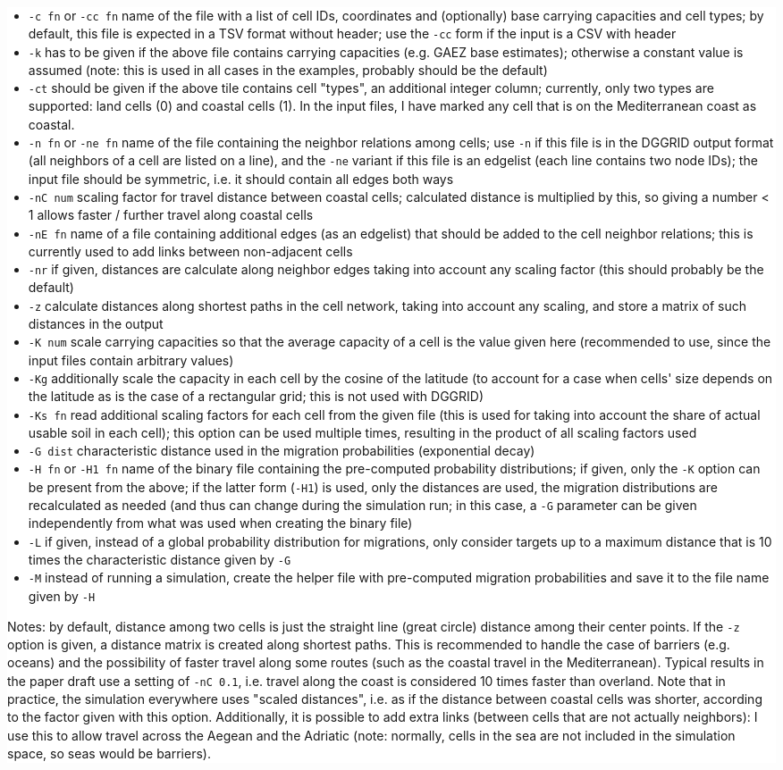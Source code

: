  - `-c fn` or `-cc fn` name of the file with a list of cell IDs, coordinates and (optionally) base carrying capacities and cell types; by default, this file is expected in a TSV format without header; use the `-cc` form if the input is a CSV with header
 - `-k` has to be given if the above file contains carrying capacities (e.g. GAEZ base estimates); otherwise a constant value is assumed (note: this is used in all cases in the examples, probably should be the default)
 - `-ct` should be given if the above tile contains cell "types", an additional integer column; currently, only two types are supported: land cells (0) and coastal cells (1). In the input files, I have marked any cell that is on the Mediterranean coast as coastal.
 - `-n fn` or `-ne fn` name of the file containing the neighbor relations among cells; use `-n` if this file is in the DGGRID output format (all neighbors of a cell are listed on a line), and the `-ne` variant if this file is an edgelist (each line contains two node IDs); the input file should be symmetric, i.e. it should contain all edges both ways
 - `-nC num` scaling factor for travel distance between coastal cells; calculated distance is multiplied by this, so giving a number < 1 allows faster / further travel along coastal cells
 - `-nE fn` name of a file containing additional edges (as an edgelist) that should be added to the cell neighbor relations; this is currently used to add links between non-adjacent cells
 - `-nr` if given, distances are calculate along neighbor edges taking into account any scaling factor (this should probably be the default)
 - `-z` calculate distances along shortest paths in the cell network, taking into account any scaling, and store a matrix of such distances in the output
 - `-K num` scale carrying capacities so that the average capacity of a cell is the value given here (recommended to use, since the input files contain arbitrary values)
 - `-Kg` additionally scale the capacity in each cell by the cosine of the latitude (to account for a case when cells' size depends on the latitude as is the case of a rectangular grid; this is not used with DGGRID)
 - `-Ks fn` read additional scaling factors for each cell from the given file (this is used for taking into account the share of actual usable soil in each cell); this option can be used multiple times, resulting in the product of all scaling factors used
 - `-G dist` characteristic distance used in the migration probabilities (exponential decay)
 - `-H fn` or `-H1 fn` name of the binary file containing the pre-computed probability distributions; if given, only the `-K` option can be present from the above; if the latter form (`-H1`) is used, only the distances are used, the migration distributions are recalculated as needed (and thus can change during the simulation run; in this case, a `-G` parameter can be given independently from what was used when creating the binary file)
 - `-L` if given, instead of a global probability distribution for migrations, only consider targets up to a maximum distance that is 10 times the characteristic distance given by `-G`
 - `-M` instead of running a simulation, create the helper file with pre-computed migration probabilities and save it to the file name given by `-H`
  
Notes: by default, distance among two cells is just the straight line (great circle) distance among their center points. If the `-z` option is given, a distance matrix is created along shortest paths. This is recommended to handle the case of barriers (e.g. oceans) and the possibility of faster travel along some routes (such as the coastal travel in the Mediterranean). Typical results in the paper draft use a setting of `-nC 0.1`, i.e. travel along the coast is considered 10 times faster than overland. Note that in practice, the simulation everywhere uses "scaled distances", i.e. as if the distance between coastal cells was shorter, according to the factor given with this option. Additionally, it is possible to add extra links (between cells that are not actually neighbors): I use this to allow travel across the Aegean and the Adriatic (note: normally, cells in the sea are not included in the simulation space, so seas would be barriers).

